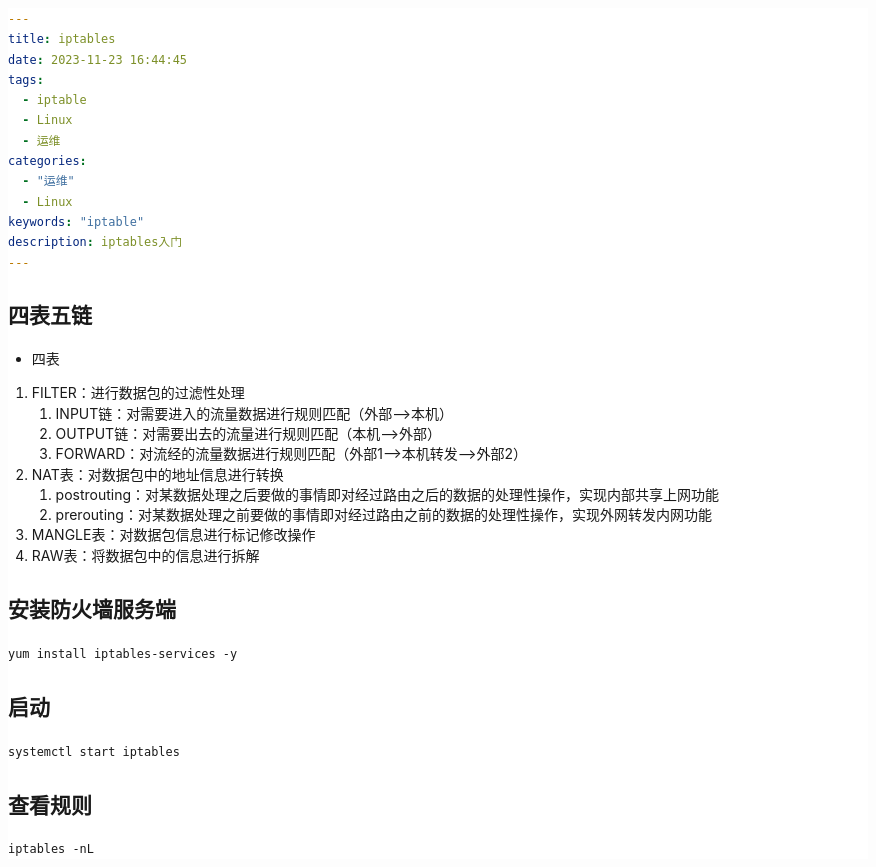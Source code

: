 ```yaml
---
title: iptables
date: 2023-11-23 16:44:45
tags:
  - iptable
  - Linux
  - 运维
categories:
  - "运维"
  - Linux
keywords: "iptable"
description: iptables入门
---
```






## 四表五链

- 四表

1. FILTER：进行数据包的过滤性处理
   1. INPUT链：对需要进入的流量数据进行规则匹配（外部-->本机）
   2. OUTPUT链：对需要出去的流量进行规则匹配（本机-->外部）
   3. FORWARD：对流经的流量数据进行规则匹配（外部1-->本机转发-->外部2）
2. NAT表：对数据包中的地址信息进行转换
   1. postrouting：对某数据处理之后要做的事情即对经过路由之后的数据的处理性操作，实现内部共享上网功能
   2. prerouting：对某数据处理之前要做的事情即对经过路由之前的数据的处理性操作，实现外网转发内网功能
3. MANGLE表：对数据包信息进行标记修改操作
4. RAW表：将数据包中的信息进行拆解





## 安装防火墙服务端

````shell
yum install iptables-services -y
````

## 启动

```sh
systemctl start iptables
```

## 查看规则

```shell
iptables -nL
```
